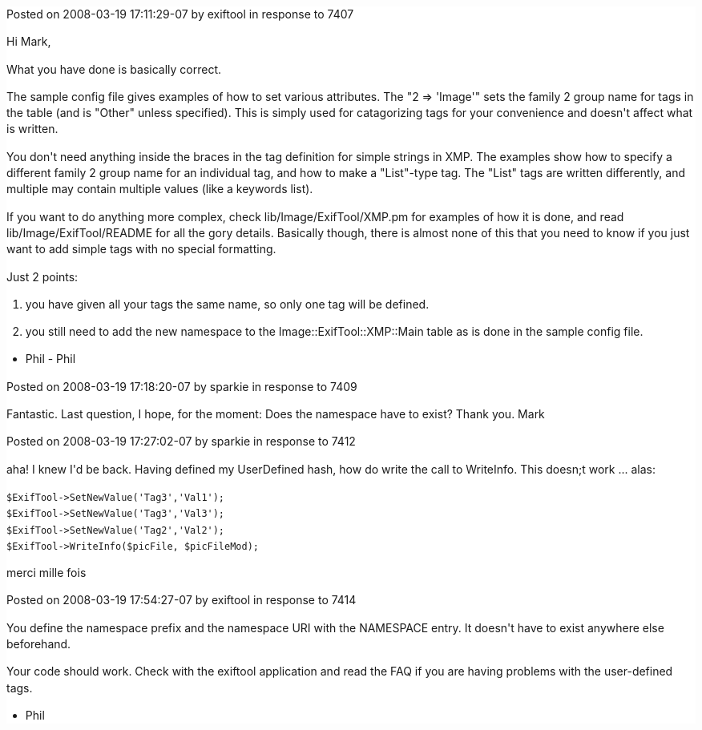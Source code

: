 Posted on 2008-03-19 17:11:29-07 by exiftool in response to 7407

Hi Mark,

What you have done is basically correct.

The sample config file gives examples of how to set various attributes.
The "2 => 'Image'" sets the family 2 group name for tags in the table
(and is "Other" unless specified). This is simply used for catagorizing tags
for your convenience and doesn't affect what is written.

You don't need anything inside the braces in the tag definition
for simple strings in XMP. The examples show how to specify a
different family 2 group name for an individual tag, and how to make a "List"-type tag.
The "List" tags are written differently, and multiple may contain multiple
values (like a keywords list).

If you want to do anything more complex, check lib/Image/ExifTool/XMP.pm
for examples of how it is done, and read lib/Image/ExifTool/README
for all the gory details. Basically though, there is almost none of
this that you need to know if you just want to add simple tags with no special formatting.

Just 2 points:

1) you have given all your tags the same name, so only one tag will be defined.

2) you still need to add the new namespace to the Image::ExifTool::XMP::Main
table as is done in the sample config file.

- Phil - Phil

Posted on 2008-03-19 17:18:20-07 by sparkie in response to 7409

Fantastic. Last question, I hope, for the moment: Does the namespace have to exist?
Thank you. Mark

Posted on 2008-03-19 17:27:02-07 by sparkie in response to 7412

aha! I knew I'd be back. Having defined my UserDefined hash, how do write
the call to WriteInfo. This doesn;t work ... alas:

```
$ExifTool->SetNewValue('Tag3','Val1');
$ExifTool->SetNewValue('Tag3','Val3');
$ExifTool->SetNewValue('Tag2','Val2');
$ExifTool->WriteInfo($picFile, $picFileMod);
```

merci mille fois

Posted on 2008-03-19 17:54:27-07 by exiftool in response to 7414

You define the namespace prefix and the namespace URI with the NAMESPACE entry.
It doesn't have to exist anywhere else beforehand.

Your code should work. Check with the exiftool application and read the
FAQ if you are having problems with the user-defined tags.

- Phil
